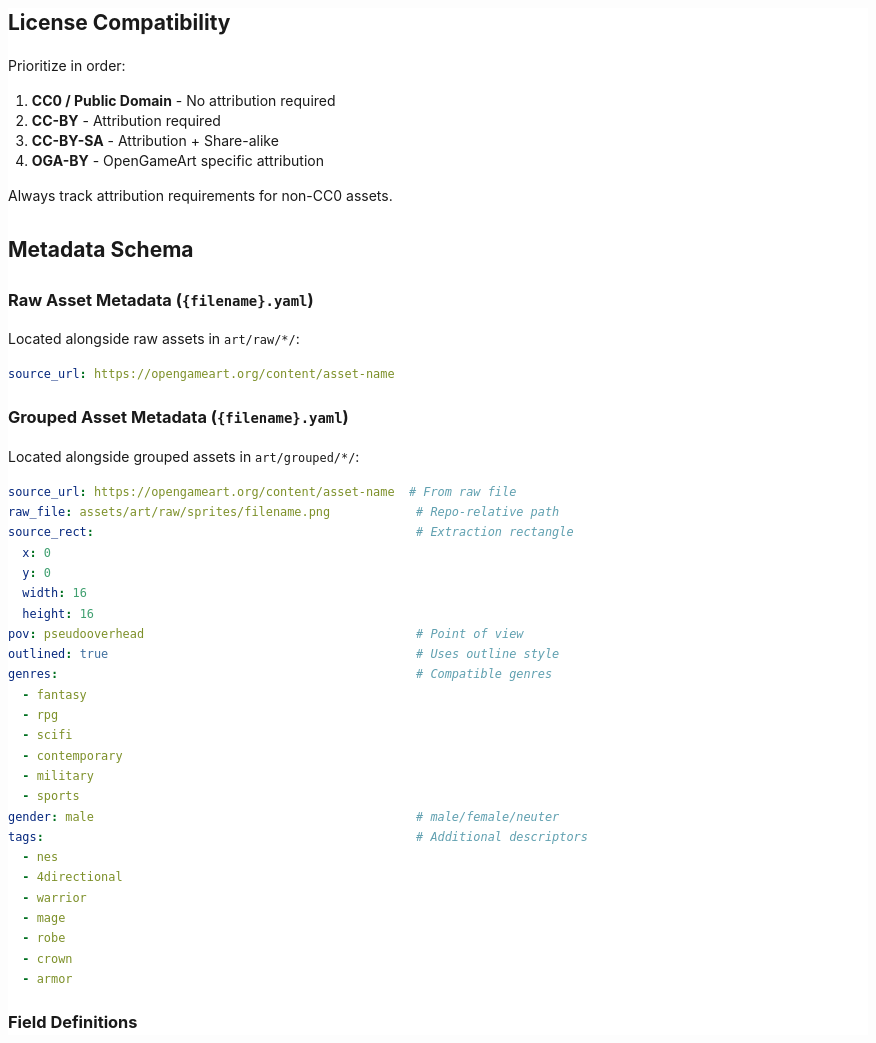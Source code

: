 ## License Compatibility

Prioritize in order:
1. **CC0 / Public Domain** - No attribution required
2. **CC-BY** - Attribution required
3. **CC-BY-SA** - Attribution + Share-alike
4. **OGA-BY** - OpenGameArt specific attribution

Always track attribution requirements for non-CC0 assets.

## Metadata Schema

### Raw Asset Metadata (`{filename}.yaml`)

Located alongside raw assets in `art/raw/*/`:

```yaml
source_url: https://opengameart.org/content/asset-name
```

### Grouped Asset Metadata (`{filename}.yaml`)

Located alongside grouped assets in `art/grouped/*/`:

```yaml
source_url: https://opengameart.org/content/asset-name  # From raw file
raw_file: assets/art/raw/sprites/filename.png            # Repo-relative path
source_rect:                                             # Extraction rectangle
  x: 0
  y: 0
  width: 16
  height: 16
pov: pseudooverhead                                      # Point of view
outlined: true                                           # Uses outline style
genres:                                                  # Compatible genres
  - fantasy
  - rpg
  - scifi
  - contemporary
  - military
  - sports
gender: male                                             # male/female/neuter
tags:                                                    # Additional descriptors
  - nes
  - 4directional
  - warrior
  - mage
  - robe
  - crown
  - armor
```

### Field Definitions
